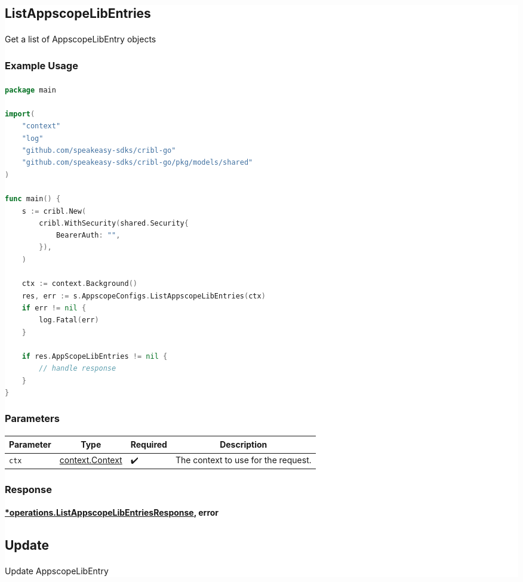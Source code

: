
## ListAppscopeLibEntries

Get a list of AppscopeLibEntry objects

### Example Usage

```go
package main

import(
	"context"
	"log"
	"github.com/speakeasy-sdks/cribl-go"
	"github.com/speakeasy-sdks/cribl-go/pkg/models/shared"
)

func main() {
    s := cribl.New(
        cribl.WithSecurity(shared.Security{
            BearerAuth: "",
        }),
    )

    ctx := context.Background()
    res, err := s.AppscopeConfigs.ListAppscopeLibEntries(ctx)
    if err != nil {
        log.Fatal(err)
    }

    if res.AppScopeLibEntries != nil {
        // handle response
    }
}
```

### Parameters

| Parameter                                             | Type                                                  | Required                                              | Description                                           |
| ----------------------------------------------------- | ----------------------------------------------------- | ----------------------------------------------------- | ----------------------------------------------------- |
| `ctx`                                                 | [context.Context](https://pkg.go.dev/context#Context) | :heavy_check_mark:                                    | The context to use for the request.                   |


### Response

**[*operations.ListAppscopeLibEntriesResponse](../../models/operations/listappscopelibentriesresponse.md), error**


## Update

Update AppscopeLibEntry
